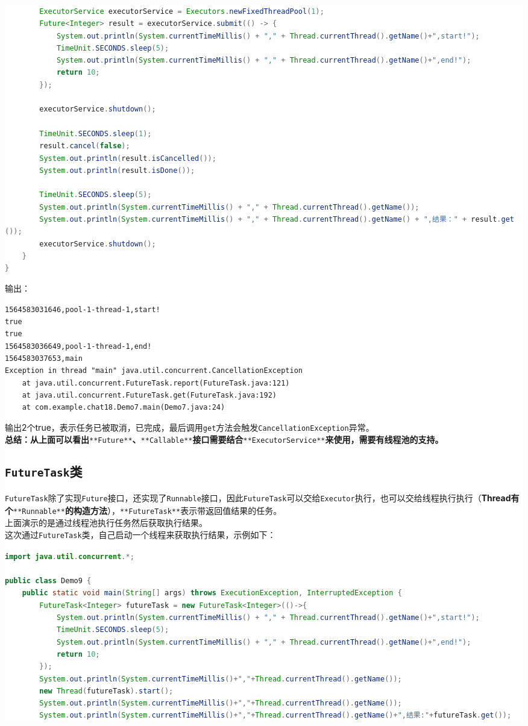 ```java
        ExecutorService executorService = Executors.newFixedThreadPool(1);
        Future<Integer> result = executorService.submit(() -> {
            System.out.println(System.currentTimeMillis() + "," + Thread.currentThread().getName()+",start!");
            TimeUnit.SECONDS.sleep(5);
            System.out.println(System.currentTimeMillis() + "," + Thread.currentThread().getName()+",end!");
            return 10;
        });

        executorService.shutdown();

        TimeUnit.SECONDS.sleep(1);
        result.cancel(false);
        System.out.println(result.isCancelled());
        System.out.println(result.isDone());

        TimeUnit.SECONDS.sleep(5);
        System.out.println(System.currentTimeMillis() + "," + Thread.currentThread().getName());
        System.out.println(System.currentTimeMillis() + "," + Thread.currentThread().getName() + ",结果：" + result.get());
        executorService.shutdown();
    }
}
```
输出：
```
1564583031646,pool-1-thread-1,start!
true
true
1564583036649,pool-1-thread-1,end!
1564583037653,main
Exception in thread "main" java.util.concurrent.CancellationException
    at java.util.concurrent.FutureTask.report(FutureTask.java:121)
    at java.util.concurrent.FutureTask.get(FutureTask.java:192)
    at com.example.chat18.Demo7.main(Demo7.java:24)
```
输出2个true，表示任务已被取消，已完成，最后调用`get`方法会触发`CancellationException`异常。<br />**总结：从上面可以看出**`**Future**`**、**`**Callable**`**接口需要结合**`**ExecutorService**`**来使用，需要有线程池的支持。**
<a name="bdYbA"></a>
## `FutureTask`类
`FutureTask`除了实现`Future`接口，还实现了`Runnable`接口，因此`FutureTask`可以交给`Executor`执行，也可以交给线程执行执行（**Thread有个**`**Runnable**`**的构造方法**），`**FutureTask**`表示带返回值结果的任务。<br />上面演示的是通过线程池执行任务然后获取执行结果。<br />这次通过`FutureTask`类，自己启动一个线程来获取执行结果，示例如下：
```java
import java.util.concurrent.*;

public class Demo9 {
    public static void main(String[] args) throws ExecutionException, InterruptedException {
        FutureTask<Integer> futureTask = new FutureTask<Integer>(()->{
            System.out.println(System.currentTimeMillis() + "," + Thread.currentThread().getName()+",start!");
            TimeUnit.SECONDS.sleep(5);
            System.out.println(System.currentTimeMillis() + "," + Thread.currentThread().getName()+",end!");
            return 10;
        });
        System.out.println(System.currentTimeMillis()+","+Thread.currentThread().getName());
        new Thread(futureTask).start();
        System.out.println(System.currentTimeMillis()+","+Thread.currentThread().getName());
        System.out.println(System.currentTimeMillis()+","+Thread.currentThread().getName()+",结果:"+futureTask.get());
```